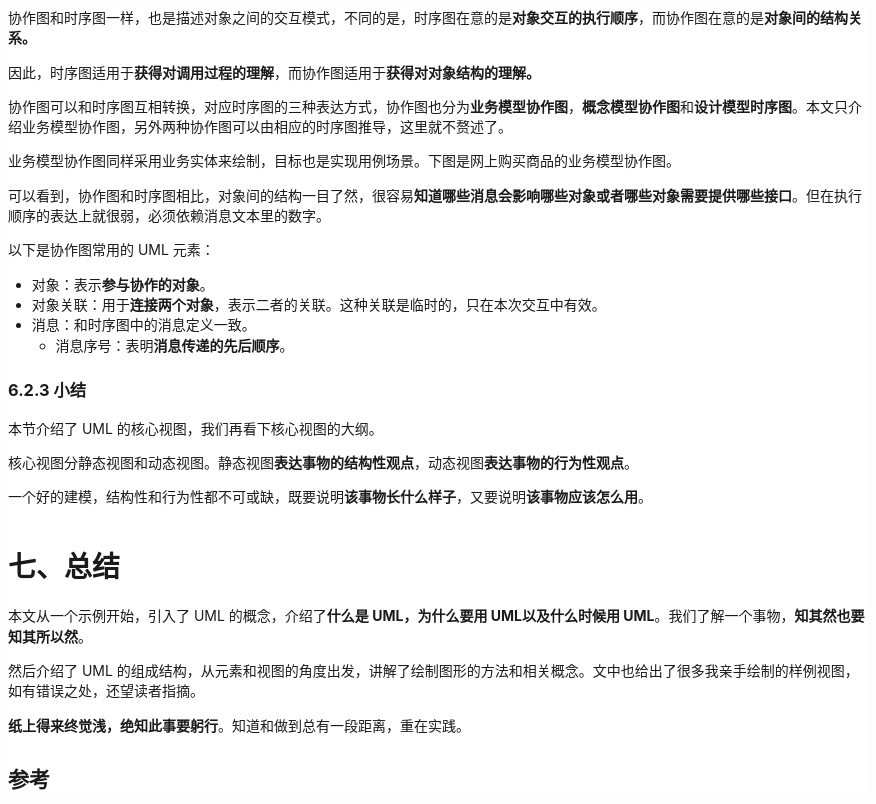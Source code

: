 协作图和时序图一样，也是描述对象之间的交互模式，不同的是，时序图在意的是**对象交互的执行顺序**，而协作图在意的是**对象间的结构关系。**

因此，时序图适用于**获得对调用过程的理解**，而协作图适用于**获得对对象结构的理解。**

协作图可以和时序图互相转换，对应时序图的三种表达方式，协作图也分为**业务模型协作图**，**概念模型协作图**和**设计模型时序图**。本文只介绍业务模型协作图，另外两种协作图可以由相应的时序图推导，这里就不赘述了。

业务模型协作图同样采用业务实体来绘制，目标也是实现用例场景。下图是网上购买商品的业务模型协作图。



可以看到，协作图和时序图相比，对象间的结构一目了然，很容易**知道哪些消息会影响哪些对象或者哪些对象需要提供哪些接口**。但在执行顺序的表达上就很弱，必须依赖消息文本里的数字。

以下是协作图常用的 UML 元素：

- 对象：表示**参与协作的对象**。
- 对象关联：用于**连接两个对象**，表示二者的关联。这种关联是临时的，只在本次交互中有效。
- 消息：和时序图中的消息定义一致。
  - 消息序号：表明**消息传递的先后顺序**。

### 6.2.3 小结

本节介绍了 UML 的核心视图，我们再看下核心视图的大纲。



核心视图分静态视图和动态视图。静态视图**表达事物的结构性观点**，动态视图**表达事物的行为性观点**。

一个好的建模，结构性和行为性都不可或缺，既要说明**该事物长什么样子**，又要说明**该事物应该怎么用**。

# 七、总结

本文从一个示例开始，引入了 UML 的概念，介绍了**什么是 UML，为什么要用 UML以及什么时候用 UML**。我们了解一个事物，**知其然也要知其所以然**。

然后介绍了 UML 的组成结构，从元素和视图的角度出发，讲解了绘制图形的方法和相关概念。文中也给出了很多我亲手绘制的样例视图，如有错误之处，还望读者指摘。

**纸上得来终觉浅，绝知此事要躬行**。知道和做到总有一段距离，重在实践。

```

```



## 参考

